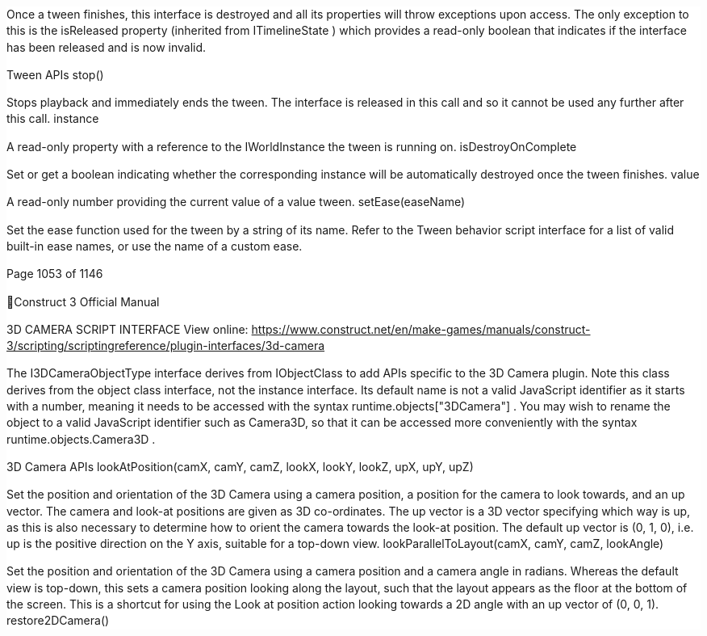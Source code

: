 Once a tween finishes, this interface is destroyed and all its properties will throw exceptions
upon access. The only exception to this is the isReleased property (inherited from
ITimelineState ) which provides a read-only boolean that indicates if the interface has been
released and is now invalid.

Tween APIs
stop()

Stops playback and immediately ends the tween. The interface is released in this call and so
it cannot be used any further after this call.
instance

A read-only property with a reference to the IWorldInstance the tween is running on.
isDestroyOnComplete

Set or get a boolean indicating whether the corresponding instance will be automatically
destroyed once the tween finishes.
value

A read-only number providing the current value of a value tween.
setEase(easeName)

Set the ease function used for the tween by a string of its name. Refer to the Tween behavior
script interface for a list of valid built-in ease names, or use the name of a custom ease.

Page 1053 of 1146

Construct 3 Official Manual

3D CAMERA SCRIPT INTERFACE
View online: https://www.construct.net/en/make-games/manuals/construct-3/scripting/scriptingreference/plugin-interfaces/3d-camera

The I3DCameraObjectType interface derives from IObjectClass to add APIs specific to the 3D
Camera plugin.
Note this class derives from the object class interface, not the instance interface. Its default
name is not a valid JavaScript identifier as it starts with a number, meaning it needs to be
accessed with the syntax runtime.objects["3DCamera"] . You may wish to rename the object to
a valid JavaScript identifier such as Camera3D, so that it can be accessed more conveniently
with the syntax runtime.objects.Camera3D .

3D Camera APIs
lookAtPosition(camX, camY, camZ, lookX, lookY, lookZ, upX, upY, upZ)

Set the position and orientation of the 3D Camera using a camera position, a position for the
camera to look towards, and an up vector. The camera and look-at positions are given as 3D
co-ordinates. The up vector is a 3D vector specifying which way is up, as this is also
necessary to determine how to orient the camera towards the look-at position. The default
up vector is (0, 1, 0), i.e. up is the positive direction on the Y axis, suitable for a top-down
view.
lookParallelToLayout(camX, camY, camZ, lookAngle)

Set the position and orientation of the 3D Camera using a camera position and a camera
angle in radians. Whereas the default view is top-down, this sets a camera position looking
along the layout, such that the layout appears as the floor at the bottom of the screen. This is
a shortcut for using the Look at position action looking towards a 2D angle with an up vector
of (0, 0, 1).
restore2DCamera()
